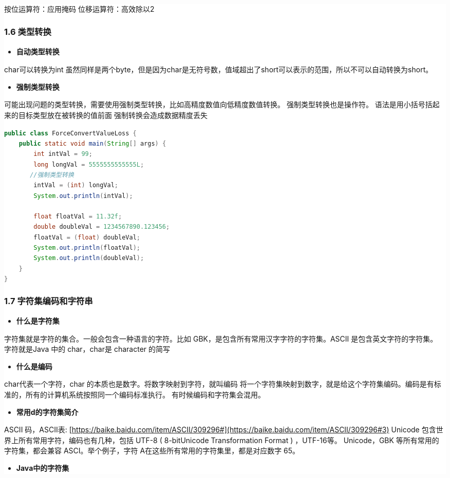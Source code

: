 按位运算符：应用掩码
位移运算符：高效除以2

### 1.6 类型转换
- **自动类型转换**

char可以转换为int
虽然同样是两个byte，但是因为char是无符号数，值域超出了short可以表示的范围，所以不可以自动转换为short。

- **强制类型转换**

可能出现问题的类型转换，需要使用强制类型转换，比如高精度数值向低精度数值转换。
强制类型转换也是操作符。
语法是用小括号括起来的目标类型放在被转换的值前面
强制转换会造成数据精度丢失

```java
public class ForceConvertValueLoss {
    public static void main(String[] args) {
        int intVal = 99;
        long longVal = 5555555555555L;
       //强制类型转换
        intVal = (int) longVal;
        System.out.println(intVal);

        float floatVal = 11.32f;
        double doubleVal = 1234567890.123456;
        floatVal = (float) doubleVal;
        System.out.println(floatVal);
        System.out.println(doubleVal);
    }
}
```


### 1.7 字符集编码和字符串
- **什么是字符集**

字符集就是字符的集合。一般会包含一种语言的字符。比如 GBK，是包含所有常用汉字字符的字符集。ASCII 是包含英文字符的字符集。
字符就是Java 中的 char，char是 character 的简写


- **什么是编码**

char代表一个字符，char 的本质也是数字。将数字映射到字符，就叫编码
将一个字符集映射到数字，就是给这个字符集编码。编码是有标准的，所有的计算机系统按照同一个编码标准执行。
有时候编码和字符集会混用。

- **常用d的字符集简介**

ASCII 码，ASCII表: [https://baike.baidu.com/item/ASCII/309296#](https://baike.baidu.com/item/ASCII/309296#3)
Unicode 包含世界上所有常用字符，编码也有几种，包括 UTF-8 ( 8-bitUnicode Transformation Format ) ，UTF-16等。
Unicode，GBK 等所有常用的字符集，都会兼容 ASCI。举个例子，字符 A在这些所有常用的字符集里，都是对应数字 65。

- **Java中的字符集**

